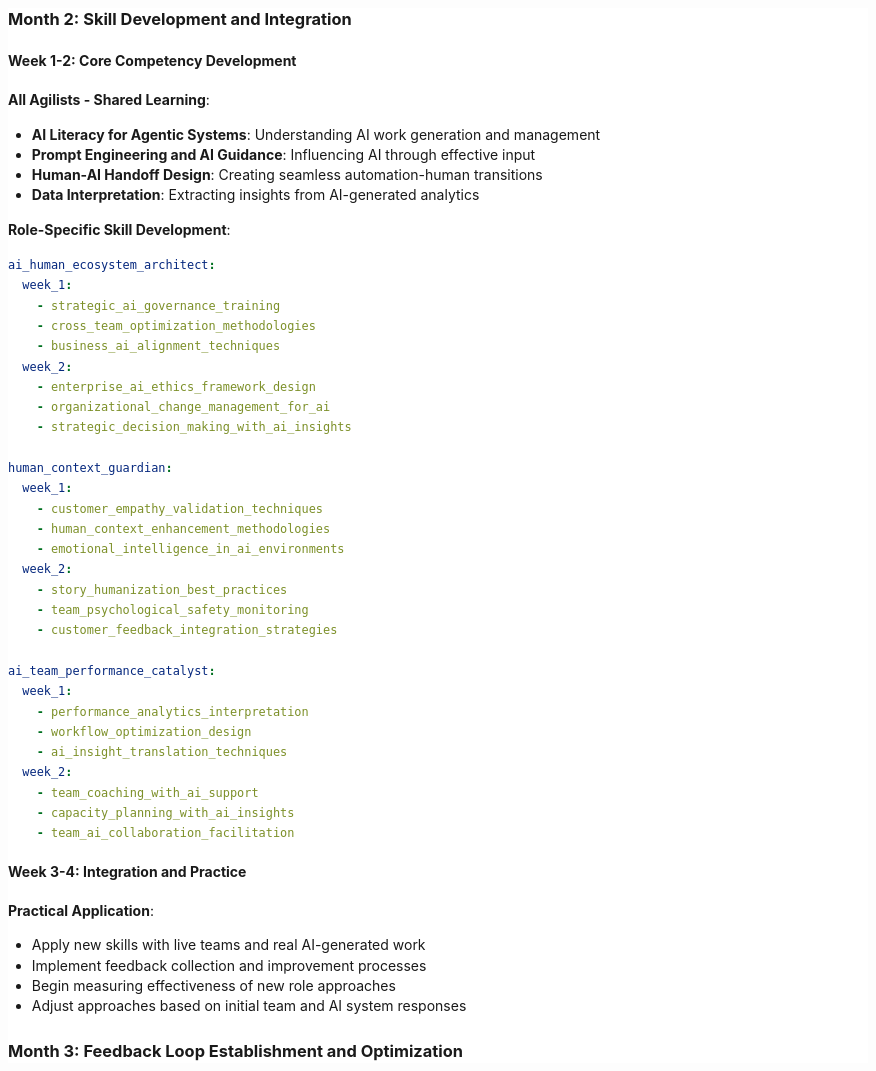 ### **Month 2: Skill Development and Integration**

#### **Week 1-2: Core Competency Development**

**All Agilists - Shared Learning**:
- **AI Literacy for Agentic Systems**: Understanding AI work generation and management
- **Prompt Engineering and AI Guidance**: Influencing AI through effective input
- **Human-AI Handoff Design**: Creating seamless automation-human transitions
- **Data Interpretation**: Extracting insights from AI-generated analytics

**Role-Specific Skill Development**:
```yaml
ai_human_ecosystem_architect:
  week_1:
    - strategic_ai_governance_training
    - cross_team_optimization_methodologies
    - business_ai_alignment_techniques
  week_2:
    - enterprise_ai_ethics_framework_design
    - organizational_change_management_for_ai
    - strategic_decision_making_with_ai_insights

human_context_guardian:
  week_1:
    - customer_empathy_validation_techniques
    - human_context_enhancement_methodologies
    - emotional_intelligence_in_ai_environments
  week_2:
    - story_humanization_best_practices
    - team_psychological_safety_monitoring
    - customer_feedback_integration_strategies

ai_team_performance_catalyst:
  week_1:
    - performance_analytics_interpretation
    - workflow_optimization_design
    - ai_insight_translation_techniques
  week_2:
    - team_coaching_with_ai_support
    - capacity_planning_with_ai_insights
    - team_ai_collaboration_facilitation
```

#### **Week 3-4: Integration and Practice**

**Practical Application**:
- Apply new skills with live teams and real AI-generated work
- Implement feedback collection and improvement processes
- Begin measuring effectiveness of new role approaches
- Adjust approaches based on initial team and AI system responses

### **Month 3: Feedback Loop Establishment and Optimization**
